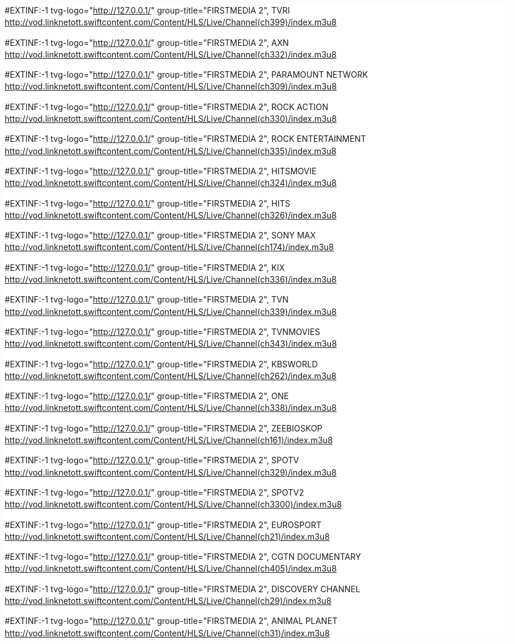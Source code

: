 #EXTINF:-1 tvg-logo="http://127.0.0.1/" group-title="FIRSTMEDIA 2", TVRI
http://vod.linknetott.swiftcontent.com/Content/HLS/Live/Channel(ch399)/index.m3u8

#EXTINF:-1 tvg-logo="http://127.0.0.1/" group-title="FIRSTMEDIA 2", AXN
http://vod.linknetott.swiftcontent.com/Content/HLS/Live/Channel(ch332)/index.m3u8

#EXTINF:-1 tvg-logo="http://127.0.0.1/" group-title="FIRSTMEDIA 2", PARAMOUNT NETWORK
http://vod.linknetott.swiftcontent.com/Content/HLS/Live/Channel(ch309)/index.m3u8

#EXTINF:-1 tvg-logo="http://127.0.0.1/" group-title="FIRSTMEDIA 2", ROCK ACTION
http://vod.linknetott.swiftcontent.com/Content/HLS/Live/Channel(ch330)/index.m3u8

#EXTINF:-1 tvg-logo="http://127.0.0.1/" group-title="FIRSTMEDIA 2", ROCK ENTERTAINMENT
http://vod.linknetott.swiftcontent.com/Content/HLS/Live/Channel(ch335)/index.m3u8

#EXTINF:-1 tvg-logo="http://127.0.0.1/" group-title="FIRSTMEDIA 2", HITSMOVIE
http://vod.linknetott.swiftcontent.com/Content/HLS/Live/Channel(ch324)/index.m3u8

#EXTINF:-1 tvg-logo="http://127.0.0.1/" group-title="FIRSTMEDIA 2", HITS
http://vod.linknetott.swiftcontent.com/Content/HLS/Live/Channel(ch326)/index.m3u8

#EXTINF:-1 tvg-logo="http://127.0.0.1/" group-title="FIRSTMEDIA 2", SONY MAX
http://vod.linknetott.swiftcontent.com/Content/HLS/Live/Channel(ch174)/index.m3u8

#EXTINF:-1 tvg-logo="http://127.0.0.1/" group-title="FIRSTMEDIA 2", KIX
http://vod.linknetott.swiftcontent.com/Content/HLS/Live/Channel(ch336)/index.m3u8

#EXTINF:-1 tvg-logo="http://127.0.0.1/" group-title="FIRSTMEDIA 2", TVN
http://vod.linknetott.swiftcontent.com/Content/HLS/Live/Channel(ch339)/index.m3u8

#EXTINF:-1 tvg-logo="http://127.0.0.1/" group-title="FIRSTMEDIA 2", TVNMOVIES
http://vod.linknetott.swiftcontent.com/Content/HLS/Live/Channel(ch343)/index.m3u8

#EXTINF:-1 tvg-logo="http://127.0.0.1/" group-title="FIRSTMEDIA 2", KBSWORLD
http://vod.linknetott.swiftcontent.com/Content/HLS/Live/Channel(ch262)/index.m3u8

#EXTINF:-1 tvg-logo="http://127.0.0.1/" group-title="FIRSTMEDIA 2", ONE
http://vod.linknetott.swiftcontent.com/Content/HLS/Live/Channel(ch338)/index.m3u8

#EXTINF:-1 tvg-logo="http://127.0.0.1/" group-title="FIRSTMEDIA 2", ZEEBIOSKOP
http://vod.linknetott.swiftcontent.com/Content/HLS/Live/Channel(ch161)/index.m3u8

#EXTINF:-1 tvg-logo="http://127.0.0.1/" group-title="FIRSTMEDIA 2", SPOTV
http://vod.linknetott.swiftcontent.com/Content/HLS/Live/Channel(ch329)/index.m3u8

#EXTINF:-1 tvg-logo="http://127.0.0.1/" group-title="FIRSTMEDIA 2", SPOTV2
http://vod.linknetott.swiftcontent.com/Content/HLS/Live/Channel(ch3300)/index.m3u8

#EXTINF:-1 tvg-logo="http://127.0.0.1/" group-title="FIRSTMEDIA 2", EUROSPORT
http://vod.linknetott.swiftcontent.com/Content/HLS/Live/Channel(ch21)/index.m3u8

#EXTINF:-1 tvg-logo="http://127.0.0.1/" group-title="FIRSTMEDIA 2", CGTN DOCUMENTARY
http://vod.linknetott.swiftcontent.com/Content/HLS/Live/Channel(ch405)/index.m3u8

#EXTINF:-1 tvg-logo="http://127.0.0.1/" group-title="FIRSTMEDIA 2", DISCOVERY CHANNEL
http://vod.linknetott.swiftcontent.com/Content/HLS/Live/Channel(ch29)/index.m3u8

#EXTINF:-1 tvg-logo="http://127.0.0.1/" group-title="FIRSTMEDIA 2", ANIMAL PLANET
http://vod.linknetott.swiftcontent.com/Content/HLS/Live/Channel(ch31)/index.m3u8
